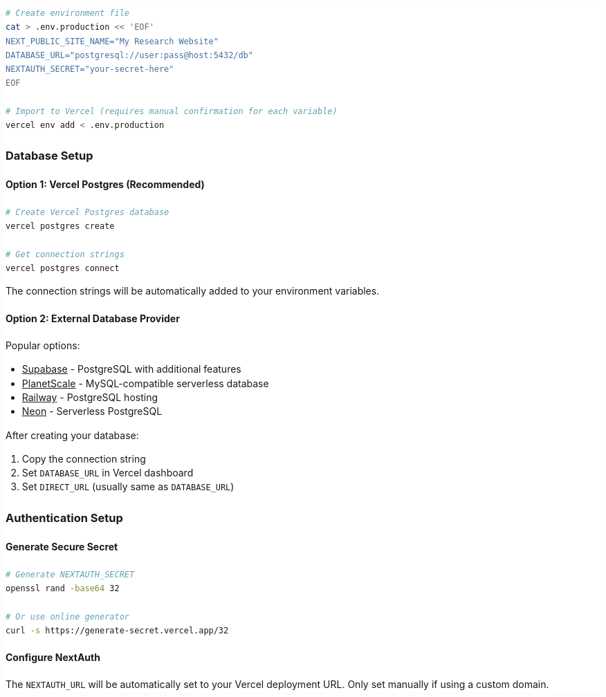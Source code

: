 ```bash
# Create environment file
cat > .env.production << 'EOF'
NEXT_PUBLIC_SITE_NAME="My Research Website"
DATABASE_URL="postgresql://user:pass@host:5432/db"
NEXTAUTH_SECRET="your-secret-here"
EOF

# Import to Vercel (requires manual confirmation for each variable)
vercel env add < .env.production
```

### Database Setup

#### Option 1: Vercel Postgres (Recommended)

```bash
# Create Vercel Postgres database
vercel postgres create

# Get connection strings
vercel postgres connect
```

The connection strings will be automatically added to your environment variables.

#### Option 2: External Database Provider

Popular options:
- [Supabase](https://supabase.com/) - PostgreSQL with additional features
- [PlanetScale](https://planetscale.com/) - MySQL-compatible serverless database
- [Railway](https://railway.app/) - PostgreSQL hosting
- [Neon](https://neon.tech/) - Serverless PostgreSQL

After creating your database:

1. Copy the connection string
2. Set `DATABASE_URL` in Vercel dashboard
3. Set `DIRECT_URL` (usually same as `DATABASE_URL`)

### Authentication Setup

#### Generate Secure Secret

```bash
# Generate NEXTAUTH_SECRET
openssl rand -base64 32

# Or use online generator
curl -s https://generate-secret.vercel.app/32
```

#### Configure NextAuth

The `NEXTAUTH_URL` will be automatically set to your Vercel deployment URL. Only set manually if using a custom domain.

